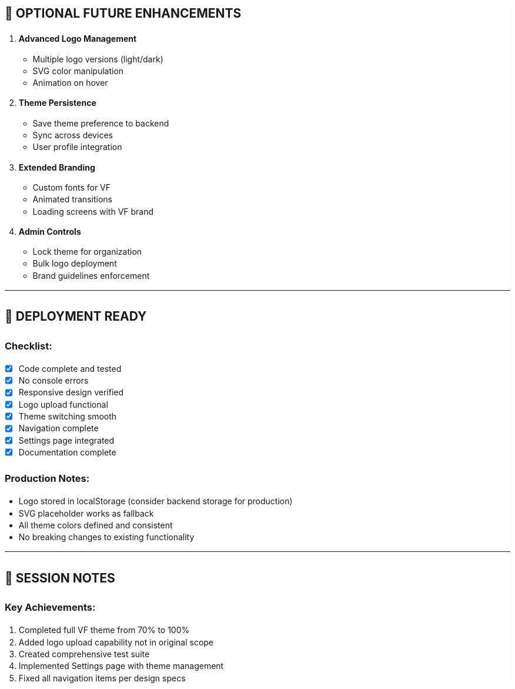 
## 🔄 OPTIONAL FUTURE ENHANCEMENTS

1. **Advanced Logo Management**
   - Multiple logo versions (light/dark)
   - SVG color manipulation
   - Animation on hover

2. **Theme Persistence**
   - Save theme preference to backend
   - Sync across devices
   - User profile integration

3. **Extended Branding**
   - Custom fonts for VF
   - Animated transitions
   - Loading screens with VF brand

4. **Admin Controls**
   - Lock theme for organization
   - Bulk logo deployment
   - Brand guidelines enforcement

---

## 🚦 DEPLOYMENT READY

### Checklist:
- [x] Code complete and tested
- [x] No console errors
- [x] Responsive design verified
- [x] Logo upload functional
- [x] Theme switching smooth
- [x] Navigation complete
- [x] Settings page integrated
- [x] Documentation complete

### Production Notes:
- Logo stored in localStorage (consider backend storage for production)
- SVG placeholder works as fallback
- All theme colors defined and consistent
- No breaking changes to existing functionality

---

## 📝 SESSION NOTES

### Key Achievements:
1. Completed full VF theme from 70% to 100%
2. Added logo upload capability not in original scope
3. Created comprehensive test suite
4. Implemented Settings page with theme management
5. Fixed all navigation items per design specs
